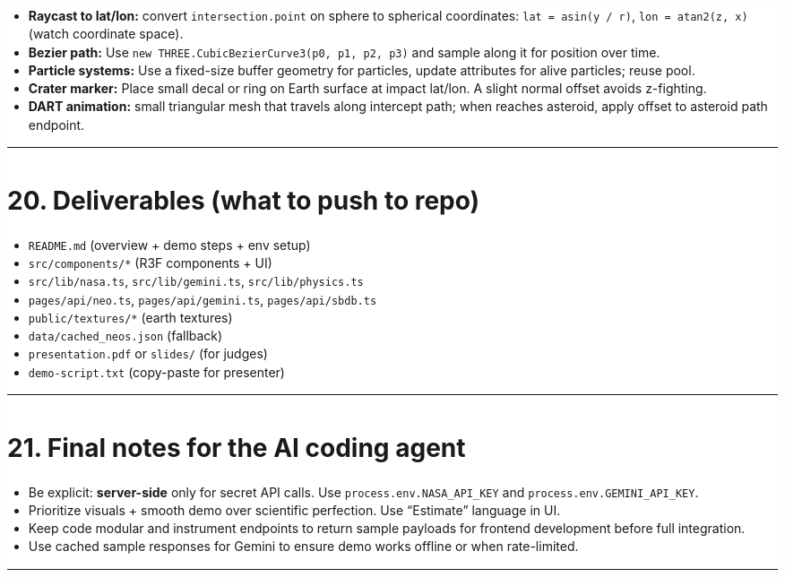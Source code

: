- **Raycast to lat/lon:** convert `intersection.point` on sphere to spherical coordinates: `lat = asin(y / r)`, `lon = atan2(z, x)` (watch coordinate space).
- **Bezier path:** Use `new THREE.CubicBezierCurve3(p0, p1, p2, p3)` and sample along it for position over time.
- **Particle systems:** Use a fixed-size buffer geometry for particles, update attributes for alive particles; reuse pool.
- **Crater marker:** Place small decal or ring on Earth surface at impact lat/lon. A slight normal offset avoids z-fighting.
- **DART animation:** small triangular mesh that travels along intercept path; when reaches asteroid, apply offset to asteroid path endpoint.

---

# 20. Deliverables (what to push to repo)

- `README.md` (overview + demo steps + env setup)
- `src/components/*` (R3F components + UI)
- `src/lib/nasa.ts`, `src/lib/gemini.ts`, `src/lib/physics.ts`
- `pages/api/neo.ts`, `pages/api/gemini.ts`, `pages/api/sbdb.ts`
- `public/textures/*` (earth textures)
- `data/cached_neos.json` (fallback)
- `presentation.pdf` or `slides/` (for judges)
- `demo-script.txt` (copy-paste for presenter)

---

# 21. Final notes for the AI coding agent

- Be explicit: **server-side** only for secret API calls. Use `process.env.NASA_API_KEY` and `process.env.GEMINI_API_KEY`.
- Prioritize visuals + smooth demo over scientific perfection. Use “Estimate” language in UI.
- Keep code modular and instrument endpoints to return sample payloads for frontend development before full integration.
- Use cached sample responses for Gemini to ensure demo works offline or when rate-limited.

---
